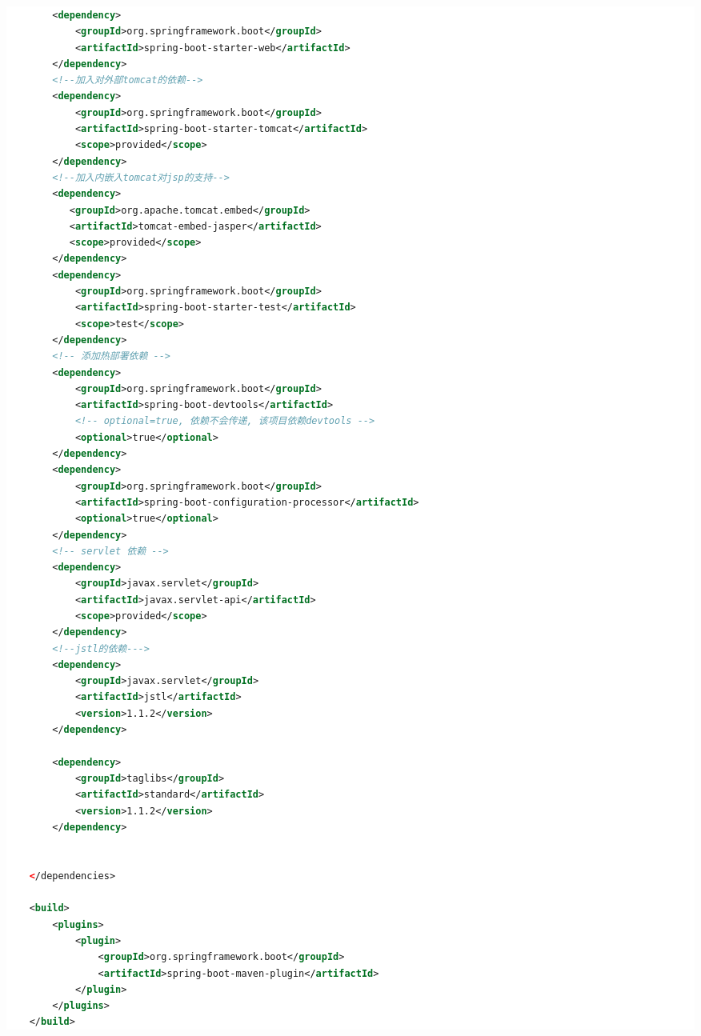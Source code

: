 ```xml
        <dependency>
            <groupId>org.springframework.boot</groupId>
            <artifactId>spring-boot-starter-web</artifactId>
        </dependency>
        <!--加入对外部tomcat的依赖-->
        <dependency>
            <groupId>org.springframework.boot</groupId>
            <artifactId>spring-boot-starter-tomcat</artifactId>
            <scope>provided</scope>
        </dependency>
        <!--加入内嵌入tomcat对jsp的支持-->
        <dependency>
           <groupId>org.apache.tomcat.embed</groupId>
           <artifactId>tomcat-embed-jasper</artifactId>
           <scope>provided</scope>
        </dependency>
        <dependency>
            <groupId>org.springframework.boot</groupId>
            <artifactId>spring-boot-starter-test</artifactId>
            <scope>test</scope>
        </dependency>
        <!-- 添加热部署依赖 -->
        <dependency>
            <groupId>org.springframework.boot</groupId>
            <artifactId>spring-boot-devtools</artifactId>
            <!-- optional=true, 依赖不会传递, 该项目依赖devtools -->
            <optional>true</optional>
        </dependency>
        <dependency>
            <groupId>org.springframework.boot</groupId>
            <artifactId>spring-boot-configuration-processor</artifactId>
            <optional>true</optional>
        </dependency>
        <!-- servlet 依赖 -->
        <dependency>
            <groupId>javax.servlet</groupId>
            <artifactId>javax.servlet-api</artifactId>
            <scope>provided</scope>
        </dependency>
        <!--jstl的依赖--->
        <dependency>
            <groupId>javax.servlet</groupId>
            <artifactId>jstl</artifactId>
            <version>1.1.2</version>
        </dependency>

        <dependency>
            <groupId>taglibs</groupId>
            <artifactId>standard</artifactId>
            <version>1.1.2</version>
        </dependency>


    </dependencies>

    <build>
        <plugins>
            <plugin>
                <groupId>org.springframework.boot</groupId>
                <artifactId>spring-boot-maven-plugin</artifactId>
            </plugin>
        </plugins>
    </build>
```